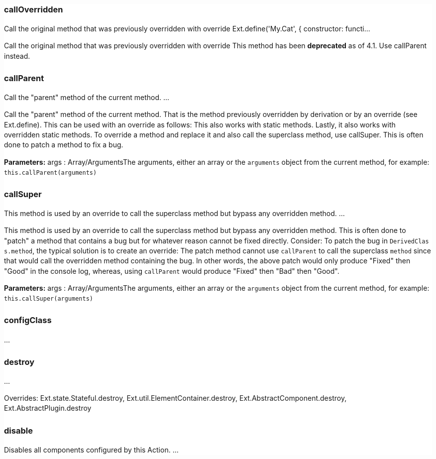 
### callOverridden

Call the original method that was previously overridden with override Ext.define('My.Cat', { constructor: functi...

Call the original method that was previously overridden with override This method has been **deprecated** as of 4.1. Use callParent instead.


### callParent

Call the "parent" method of the current method. ...

Call the "parent" method of the current method. That is the method previously overridden by derivation or by an override (see Ext.define). This can be used with an override as follows: This also works with static methods. Lastly, it also works with overridden static methods. To override a method and replace it and also call the superclass method, use callSuper. This is often done to patch a method to fix a bug.

**Parameters:** args : Array/ArgumentsThe arguments, either an array or the `arguments` object from the current method, for example: `this.callParent(arguments)`


### callSuper

This method is used by an override to call the superclass method but bypass any overridden method. ...

This method is used by an override to call the superclass method but bypass any overridden method. This is often done to "patch" a method that contains a bug but for whatever reason cannot be fixed directly. Consider: To patch the bug in `DerivedClass.method`, the typical solution is to create an override: The patch method cannot use `callParent` to call the superclass `method` since that would call the overridden method containing the bug. In other words, the above patch would only produce "Fixed" then "Good" in the console log, whereas, using `callParent` would produce "Fixed" then "Bad" then "Good".

**Parameters:** args : Array/ArgumentsThe arguments, either an array or the `arguments` object from the current method, for example: `this.callSuper(arguments)`


### configClass

...


### destroy

...

Overrides: Ext.state.Stateful.destroy, Ext.util.ElementContainer.destroy, Ext.AbstractComponent.destroy, Ext.AbstractPlugin.destroy


### disable

Disables all components configured by this Action. ...
